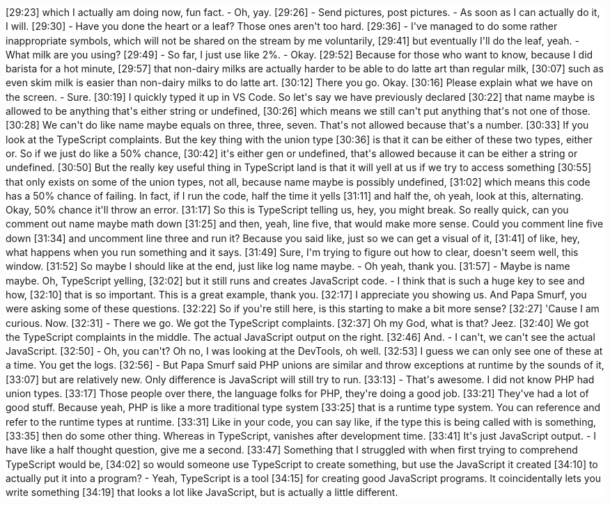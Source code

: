 [29:23] which I actually am doing now, fun fact. - Oh, yay.
[29:26] - Send pictures, post pictures. - As soon as I can actually do it, I will.
[29:30] - Have you done the heart or a leaf? Those ones aren't too hard.
[29:36] - I've managed to do some rather inappropriate symbols, which will not be shared on the stream by me voluntarily,
[29:41] but eventually I'll do the leaf, yeah. - What milk are you using?
[29:49] - So far, I just use like 2%. - Okay.
[29:52] Because for those who want to know, because I did barista for a hot minute,
[29:57] that non-dairy milks are actually harder to be able to do latte art than regular milk,
[30:07] such as even skim milk is easier than non-dairy milks to do latte art.
[30:12] There you go. Okay.
[30:16] Please explain what we have on the screen. - Sure.
[30:19] I quickly typed it up in VS Code. So let's say we have previously declared
[30:22] that name maybe is allowed to be anything that's either string or undefined,
[30:26] which means we still can't put anything that's not one of those.
[30:28] We can't do like name maybe equals on three, three, seven. That's not allowed because that's a number.
[30:33] If you look at the TypeScript complaints. But the key thing with the union type
[30:36] is that it can be either of these two types, either or. So if we just do like a 50% chance,
[30:42] it's either gen or undefined, that's allowed because it can be either a string or undefined.
[30:50] But the really key useful thing in TypeScript land is that it will yell at us if we try to access something
[30:55] that only exists on some of the union types, not all, because name maybe is possibly undefined,
[31:02] which means this code has a 50% chance of failing. In fact, if I run the code, half the time it yells
[31:11] and half the, oh yeah, look at this, alternating. Okay, 50% chance it'll throw an error.
[31:17] So this is TypeScript telling us, hey, you might break. So really quick, can you comment out name maybe math down
[31:25] and then, yeah, line five, that would make more sense. Could you comment line five down
[31:34] and uncomment line three and run it? Because you said like, just so we can get a visual of it,
[31:41] of like, hey, what happens when you run something and it says.
[31:49] Sure, I'm trying to figure out how to clear, doesn't seem well, this window.
[31:52] So maybe I should like at the end, just like log name maybe. - Oh yeah, thank you.
[31:57] - Maybe is name maybe. Oh, TypeScript yelling,
[32:02] but it still runs and creates JavaScript code. - I think that is such a huge key to see and how,
[32:10] that is so important. This is a great example, thank you.
[32:17] I appreciate you showing us. And Papa Smurf, you were asking some of these questions.
[32:22] So if you're still here, is this starting to make a bit more sense?
[32:27] 'Cause I am curious. Now.
[32:31] - There we go. We got the TypeScript complaints.
[32:37] Oh my God, what is that? Jeez.
[32:40] We got the TypeScript complaints in the middle. The actual JavaScript output on the right.
[32:46] And. - I can't, we can't see the actual JavaScript.
[32:50] - Oh, you can't? Oh no, I was looking at the DevTools, oh well.
[32:53] I guess we can only see one of these at a time. You get the logs.
[32:56] - But Papa Smurf said PHP unions are similar and throw exceptions at runtime by the sounds of it,
[33:07] but are relatively new. Only difference is JavaScript will still try to run.
[33:13] - That's awesome. I did not know PHP had union types.
[33:17] Those people over there, the language folks for PHP, they're doing a good job.
[33:21] They've had a lot of good stuff. Because yeah, PHP is like a more traditional type system
[33:25] that is a runtime type system. You can reference and refer to the runtime types at runtime.
[33:31] Like in your code, you can say like, if the type this is being called with is something,
[33:35] then do some other thing. Whereas in TypeScript, vanishes after development time.
[33:41] It's just JavaScript output. - I have like a half thought question, give me a second.
[33:47] Something that I struggled with when first trying to comprehend TypeScript would be,
[34:02] so would someone use TypeScript to create something, but use the JavaScript it created
[34:10] to actually put it into a program? - Yeah, TypeScript is a tool
[34:15] for creating good JavaScript programs. It coincidentally lets you write something
[34:19] that looks a lot like JavaScript, but is actually a little different.